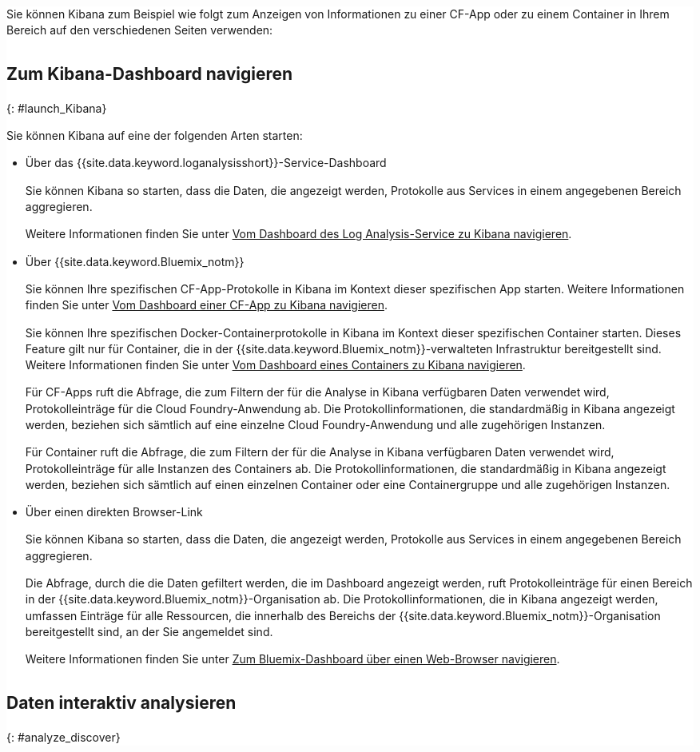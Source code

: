 Sie können Kibana zum Beispiel wie folgt zum Anzeigen von Informationen zu einer CF-App oder zu einem Container in Ihrem Bereich auf den verschiedenen Seiten verwenden:

## Zum Kibana-Dashboard navigieren
{: #launch_Kibana}

Sie können Kibana auf eine der folgenden Arten starten:

* Über das {{site.data.keyword.loganalysisshort}}-Service-Dashboard

    Sie können Kibana so starten, dass die Daten, die angezeigt werden, Protokolle aus Services in einem angegebenen Bereich aggregieren.
	
	Weitere Informationen finden Sie unter [Vom Dashboard des Log Analysis-Service zu Kibana navigieren](/docs/services/CloudLogAnalysis/kibana/launch.html#launch_Kibana_from_log_analysis).

* Über {{site.data.keyword.Bluemix_notm}}

    Sie können Ihre spezifischen CF-App-Protokolle in Kibana im Kontext dieser spezifischen App starten. Weitere Informationen finden Sie unter [Vom Dashboard einer CF-App zu Kibana navigieren](/docs/services/CloudLogAnalysis/kibana/launch.html#launch_Kibana_from_cf_app).
    
    Sie können Ihre spezifischen Docker-Containerprotokolle in Kibana im Kontext dieser spezifischen Container starten. Dieses Feature gilt nur für Container, die in der {{site.data.keyword.Bluemix_notm}}-verwalteten Infrastruktur bereitgestellt sind. Weitere Informationen finden Sie unter [Vom Dashboard eines Containers zu Kibana navigieren](/docs/services/CloudLogAnalysis/kibana/launch.html#launch_Kibana_for_containers).
    
    Für CF-Apps ruft die Abfrage, die zum Filtern der für die Analyse in Kibana verfügbaren Daten verwendet wird, Protokolleinträge für die Cloud Foundry-Anwendung ab. Die Protokollinformationen, die standardmäßig in Kibana angezeigt werden, beziehen sich sämtlich auf eine einzelne Cloud Foundry-Anwendung und alle zugehörigen Instanzen. 
    
    Für Container ruft die Abfrage, die zum Filtern der für die Analyse in Kibana verfügbaren Daten verwendet wird, Protokolleinträge für alle Instanzen des Containers ab. Die Protokollinformationen, die standardmäßig in Kibana angezeigt werden, beziehen sich sämtlich auf einen einzelnen Container oder eine Containergruppe und alle zugehörigen Instanzen. 
    
    

* Über einen direkten Browser-Link

    Sie können Kibana so starten, dass die Daten, die angezeigt werden, Protokolle aus Services in einem angegebenen Bereich aggregieren.
    
    Die Abfrage, durch die die Daten gefiltert werden, die im Dashboard angezeigt werden, ruft Protokolleinträge für einen Bereich in der {{site.data.keyword.Bluemix_notm}}-Organisation ab. Die Protokollinformationen, die in Kibana angezeigt werden, umfassen Einträge für alle Ressourcen, die innerhalb des Bereichs der {{site.data.keyword.Bluemix_notm}}-Organisation bereitgestellt sind, an der Sie angemeldet sind. 
    
    Weitere Informationen finden Sie unter [Zum Bluemix-Dashboard über einen Web-Browser navigieren](/docs/services/CloudLogAnalysis/kibana/launch.html#launch_Kibana_from_browser).
    
    

## Daten interaktiv analysieren
{: #analyze_discover}
